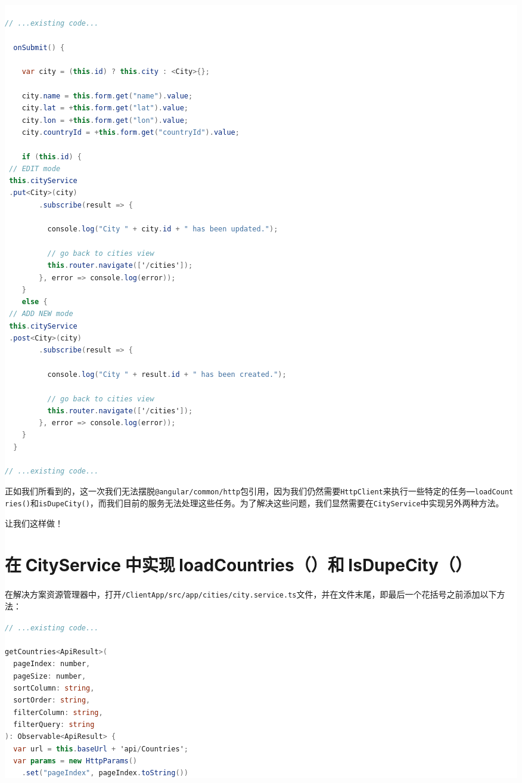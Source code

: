 ```cs

// ...existing code...

  onSubmit() {

    var city = (this.id) ? this.city : <City>{};

    city.name = this.form.get("name").value;
    city.lat = +this.form.get("lat").value;
    city.lon = +this.form.get("lon").value;
    city.countryId = +this.form.get("countryId").value;

    if (this.id) {
 // EDIT mode
 this.cityService
 .put<City>(city)
        .subscribe(result => {

          console.log("City " + city.id + " has been updated.");

          // go back to cities view
          this.router.navigate(['/cities']);
        }, error => console.log(error));
    }
    else {
 // ADD NEW mode
 this.cityService
 .post<City>(city)
        .subscribe(result => {

          console.log("City " + result.id + " has been created.");

          // go back to cities view
          this.router.navigate(['/cities']);
        }, error => console.log(error));
    }
  }

// ...existing code...
```

正如我们所看到的，这一次我们无法摆脱`@angular/common/http`包引用，因为我们仍然需要`HttpClient`来执行一些特定的任务—`loadCountries()`和`isDupeCity()`，而我们目前的服务无法处理这些任务。为了解决这些问题，我们显然需要在`CityService`中实现另外两种方法。

让我们这样做！

# 在 CityService 中实现 loadCountries（）和 IsDupeCity（）

在解决方案资源管理器中，打开`/ClientApp/src/app/cities/city.service.ts`文件，并在文件末尾，即最后一个花括号之前添加以下方法：

```cs
// ...existing code...

getCountries<ApiResult>(
  pageIndex: number,
  pageSize: number,
  sortColumn: string,
  sortOrder: string,
  filterColumn: string,
  filterQuery: string
): Observable<ApiResult> {
  var url = this.baseUrl + 'api/Countries';
  var params = new HttpParams()
    .set("pageIndex", pageIndex.toString())
```